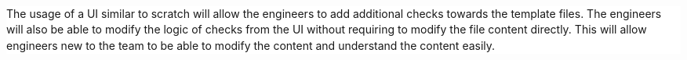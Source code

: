 The usage of a UI similar to scratch will allow the engineers to add additional checks towards the template files. The engineers will also be able to modify the logic of checks from the UI without requiring to modify the file content directly. This will allow engineers new to the team to be able to modify the content and understand the content easily. 
